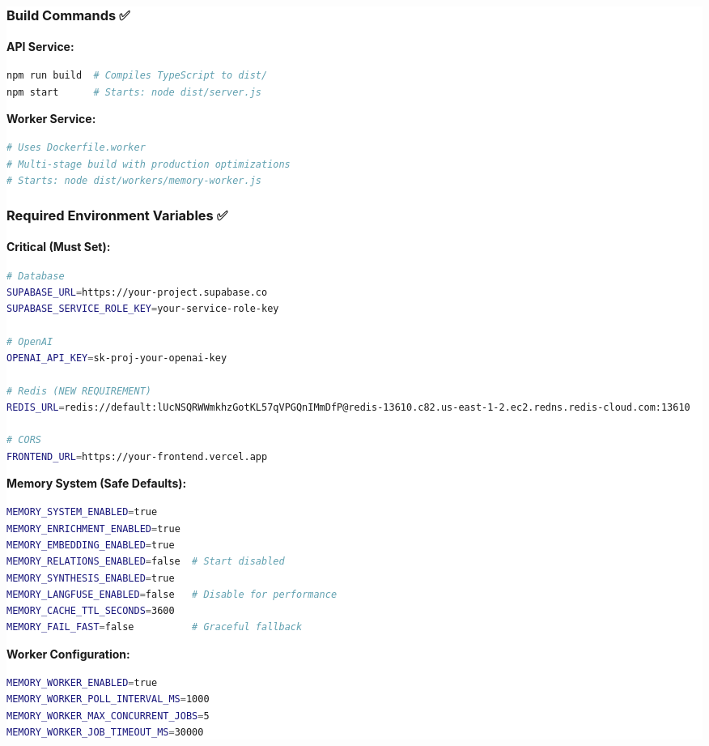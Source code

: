 
### Build Commands ✅

**API Service:**
```bash
npm run build  # Compiles TypeScript to dist/
npm start      # Starts: node dist/server.js
```

**Worker Service:**
```bash
# Uses Dockerfile.worker
# Multi-stage build with production optimizations
# Starts: node dist/workers/memory-worker.js
```

### Required Environment Variables ✅

**Critical (Must Set):**
```bash
# Database
SUPABASE_URL=https://your-project.supabase.co
SUPABASE_SERVICE_ROLE_KEY=your-service-role-key

# OpenAI
OPENAI_API_KEY=sk-proj-your-openai-key

# Redis (NEW REQUIREMENT)
REDIS_URL=redis://default:lUcNSQRWWmkhzGotKL57qVPGQnIMmDfP@redis-13610.c82.us-east-1-2.ec2.redns.redis-cloud.com:13610

# CORS
FRONTEND_URL=https://your-frontend.vercel.app
```

**Memory System (Safe Defaults):**
```bash
MEMORY_SYSTEM_ENABLED=true
MEMORY_ENRICHMENT_ENABLED=true
MEMORY_EMBEDDING_ENABLED=true
MEMORY_RELATIONS_ENABLED=false  # Start disabled
MEMORY_SYNTHESIS_ENABLED=true
MEMORY_LANGFUSE_ENABLED=false   # Disable for performance
MEMORY_CACHE_TTL_SECONDS=3600
MEMORY_FAIL_FAST=false          # Graceful fallback
```

**Worker Configuration:**
```bash
MEMORY_WORKER_ENABLED=true
MEMORY_WORKER_POLL_INTERVAL_MS=1000
MEMORY_WORKER_MAX_CONCURRENT_JOBS=5
MEMORY_WORKER_JOB_TIMEOUT_MS=30000
```
